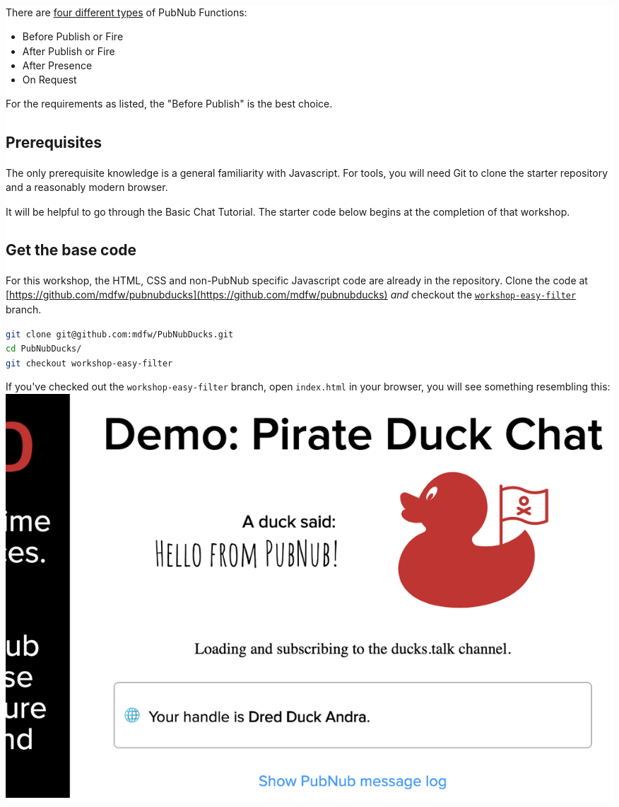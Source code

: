 There are [four different types](https://www.pubnub.com/docs/blocks/function-types) of PubNub Functions:

* Before Publish or Fire
* After Publish or Fire
* After Presence
* On Request

For the requirements as listed, the "Before Publish" is the best choice.

## Prerequisites
The only prerequisite knowledge is a general familiarity with Javascript. For tools, you will need Git to clone the starter repository and a reasonably modern browser.

It will be helpful to go through the Basic Chat Tutorial. The starter code below begins at the completion of that workshop.

## Get the base code
For this workshop, the HTML, CSS and non-PubNub specific Javascript code are already in the repository.  Clone the code at [https://github.com/mdfw/pubnubducks](https://github.com/mdfw/pubnubducks) *and* checkout the [`workshop-easy-filter`](https://github.com/mdfw/PubNubDucks/tree/workshop-easy-filter) branch. 

```bash
git clone git@github.com:mdfw/PubNubDucks.git
cd PubNubDucks/
git checkout workshop-easy-filter
```

If you've checked out the `workshop-easy-filter` branch, open `index.html` in your browser, you will see something resembling this:
![Ducks with no chat](workshop-images/basic-chat-no-code.png)
